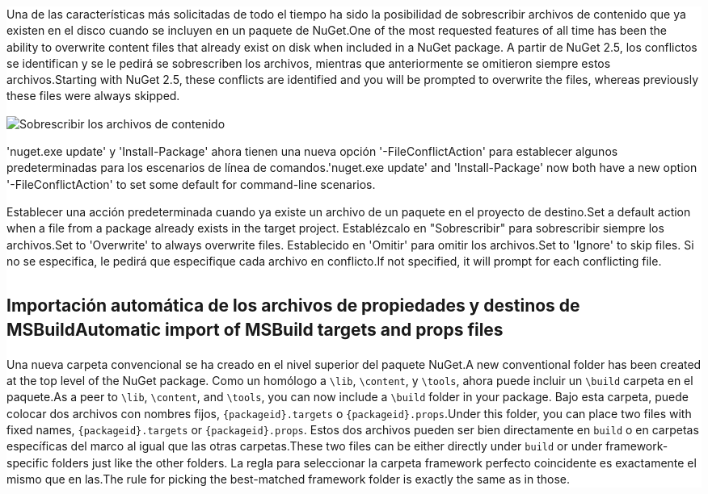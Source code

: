 <span data-ttu-id="1c147-140">Una de las características más solicitadas de todo el tiempo ha sido la posibilidad de sobrescribir archivos de contenido que ya existen en el disco cuando se incluyen en un paquete de NuGet.</span><span class="sxs-lookup"><span data-stu-id="1c147-140">One of the most requested features of all time has been the ability to overwrite content files that already exist on disk when included in a NuGet package.</span></span> <span data-ttu-id="1c147-141">A partir de NuGet 2.5, los conflictos se identifican y se le pedirá se sobrescriben los archivos, mientras que anteriormente se omitieron siempre estos archivos.</span><span class="sxs-lookup"><span data-stu-id="1c147-141">Starting with NuGet 2.5, these conflicts are identified and you will be prompted to overwrite the files, whereas previously these files were always skipped.</span></span>

![Sobrescribir los archivos de contenido](./media/NuGet-2.5/overwrite-file.png)

<span data-ttu-id="1c147-143">'nuget.exe update' y 'Install-Package' ahora tienen una nueva opción '-FileConflictAction' para establecer algunos predeterminadas para los escenarios de línea de comandos.</span><span class="sxs-lookup"><span data-stu-id="1c147-143">'nuget.exe update' and 'Install-Package' now both have a new option '-FileConflictAction' to set some default for command-line scenarios.</span></span>

<span data-ttu-id="1c147-144">Establecer una acción predeterminada cuando ya existe un archivo de un paquete en el proyecto de destino.</span><span class="sxs-lookup"><span data-stu-id="1c147-144">Set a default action when a file from a package already exists in the target project.</span></span> <span data-ttu-id="1c147-145">Establézcalo en "Sobrescribir" para sobrescribir siempre los archivos.</span><span class="sxs-lookup"><span data-stu-id="1c147-145">Set to 'Overwrite' to always overwrite files.</span></span> <span data-ttu-id="1c147-146">Establecido en 'Omitir' para omitir los archivos.</span><span class="sxs-lookup"><span data-stu-id="1c147-146">Set to 'Ignore' to skip files.</span></span> <span data-ttu-id="1c147-147">Si no se especifica, le pedirá que especifique cada archivo en conflicto.</span><span class="sxs-lookup"><span data-stu-id="1c147-147">If not specified, it will prompt for each conflicting file.</span></span>

## <a name="automatic-import-of-msbuild-targets-and-props-files"></a><span data-ttu-id="1c147-148">Importación automática de los archivos de propiedades y destinos de MSBuild</span><span class="sxs-lookup"><span data-stu-id="1c147-148">Automatic import of MSBuild targets and props files</span></span>

<span data-ttu-id="1c147-149">Una nueva carpeta convencional se ha creado en el nivel superior del paquete NuGet.</span><span class="sxs-lookup"><span data-stu-id="1c147-149">A new conventional folder has been created at the top level of the NuGet package.</span></span>  <span data-ttu-id="1c147-150">Como un homólogo a `\lib`, `\content`, y `\tools`, ahora puede incluir un `\build` carpeta en el paquete.</span><span class="sxs-lookup"><span data-stu-id="1c147-150">As a peer to `\lib`, `\content`, and `\tools`, you can now include a `\build` folder in your package.</span></span>  <span data-ttu-id="1c147-151">Bajo esta carpeta, puede colocar dos archivos con nombres fijos, `{packageid}.targets` o `{packageid}.props`.</span><span class="sxs-lookup"><span data-stu-id="1c147-151">Under this folder, you can place two files with fixed names, `{packageid}.targets` or `{packageid}.props`.</span></span> <span data-ttu-id="1c147-152">Estos dos archivos pueden ser bien directamente en `build` o en carpetas específicas del marco al igual que las otras carpetas.</span><span class="sxs-lookup"><span data-stu-id="1c147-152">These two files can be either directly under `build` or under framework-specific folders just like the other folders.</span></span> <span data-ttu-id="1c147-153">La regla para seleccionar la carpeta framework perfecto coincidente es exactamente el mismo que en las.</span><span class="sxs-lookup"><span data-stu-id="1c147-153">The rule for picking the best-matched framework folder is exactly the same as in those.</span></span>
